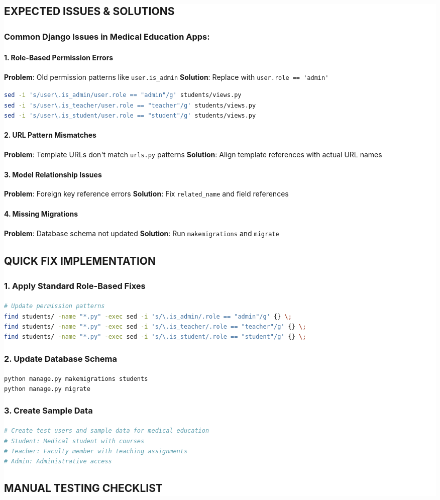 ## EXPECTED ISSUES & SOLUTIONS

### Common Django Issues in Medical Education Apps:

#### 1. **Role-Based Permission Errors**
**Problem**: Old permission patterns like `user.is_admin`
**Solution**: Replace with `user.role == 'admin'`
```bash
sed -i 's/user\.is_admin/user.role == "admin"/g' students/views.py
sed -i 's/user\.is_teacher/user.role == "teacher"/g' students/views.py
sed -i 's/user\.is_student/user.role == "student"/g' students/views.py
```

#### 2. **URL Pattern Mismatches**
**Problem**: Template URLs don't match `urls.py` patterns
**Solution**: Align template references with actual URL names

#### 3. **Model Relationship Issues**
**Problem**: Foreign key reference errors
**Solution**: Fix `related_name` and field references

#### 4. **Missing Migrations**
**Problem**: Database schema not updated
**Solution**: Run `makemigrations` and `migrate`

## QUICK FIX IMPLEMENTATION

### 1. **Apply Standard Role-Based Fixes**
```bash
# Update permission patterns
find students/ -name "*.py" -exec sed -i 's/\.is_admin/.role == "admin"/g' {} \;
find students/ -name "*.py" -exec sed -i 's/\.is_teacher/.role == "teacher"/g' {} \;
find students/ -name "*.py" -exec sed -i 's/\.is_student/.role == "student"/g' {} \;
```

### 2. **Update Database Schema**
```bash
python manage.py makemigrations students
python manage.py migrate
```

### 3. **Create Sample Data**
```python
# Create test users and sample data for medical education
# Student: Medical student with courses
# Teacher: Faculty member with teaching assignments
# Admin: Administrative access
```

## MANUAL TESTING CHECKLIST
